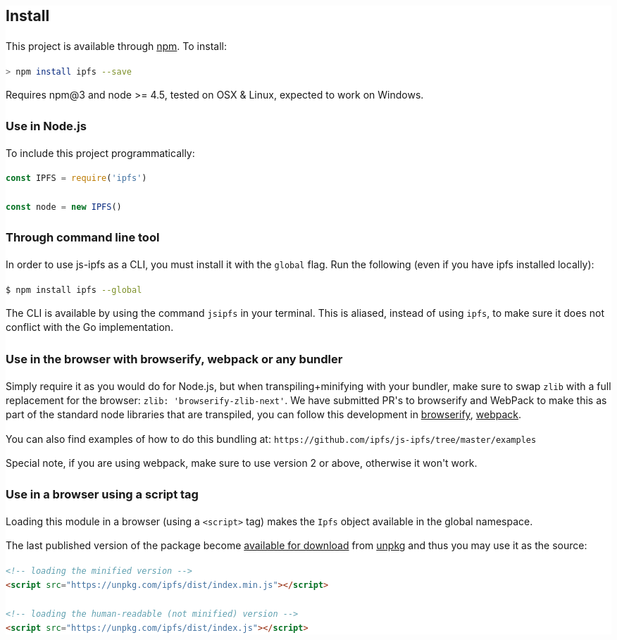 ## Install

This project is available through [npm](https://www.npmjs.com/). To install:

```bash
> npm install ipfs --save
```

Requires npm@3 and node >= 4.5, tested on OSX & Linux, expected to work on Windows.

### Use in Node.js

To include this project programmatically:

```JavaScript
const IPFS = require('ipfs')

const node = new IPFS()
```

### Through command line tool

In order to use js-ipfs as a CLI, you must install it with the `global` flag. Run the following (even if you have ipfs installed locally):

```bash
$ npm install ipfs --global
```

The CLI is available by using the command `jsipfs` in your terminal. This is aliased, instead of using `ipfs`, to make sure it does not conflict with the Go implementation.

### Use in the browser with browserify, webpack or any bundler

Simply require it as you would do for Node.js, but when transpiling+minifying with your bundler, make sure to swap `zlib` with a full replacement for the browser: `zlib: 'browserify-zlib-next'`. We have submitted PR's to browserify and WebPack to make this as part of the standard node libraries that are transpiled, you can follow this development in [browserify](https://github.com/substack/node-browserify/issues/1672), [webpack](https://github.com/webpack/node-libs-browser/issues/51).

You can also find examples of how to do this bundling at: `https://github.com/ipfs/js-ipfs/tree/master/examples`

Special note, if you are using webpack, make sure to use version 2 or above, otherwise it won't work.

### Use in a browser using a script tag

Loading this module in a browser (using a `<script>` tag) makes the `Ipfs` object available in the global namespace.

The last published version of the package become [available for download](https://unpkg.com/ipfs/dist/) from [unpkg](https://unpkg.com/) and thus you may use it as the source:


```html
<!-- loading the minified version -->
<script src="https://unpkg.com/ipfs/dist/index.min.js"></script>

<!-- loading the human-readable (not minified) version -->
<script src="https://unpkg.com/ipfs/dist/index.js"></script>
```
